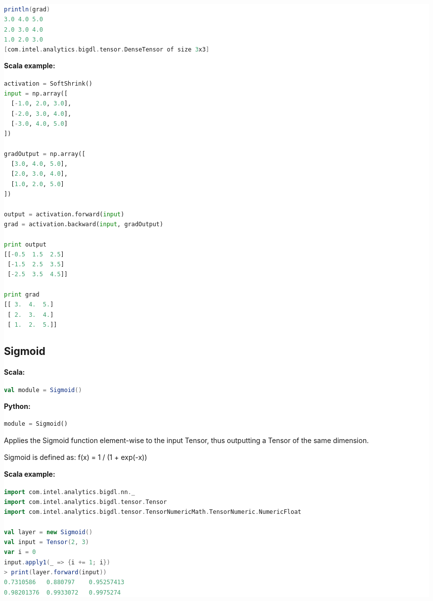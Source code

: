```scala
println(grad)
3.0	4.0	5.0
2.0	3.0	4.0
1.0	2.0	3.0
[com.intel.analytics.bigdl.tensor.DenseTensor of size 3x3]
```
**Scala example:**
```python
activation = SoftShrink()
input = np.array([
  [-1.0, 2.0, 3.0],
  [-2.0, 3.0, 4.0],
  [-3.0, 4.0, 5.0]
])

gradOutput = np.array([
  [3.0, 4.0, 5.0],
  [2.0, 3.0, 4.0],
  [1.0, 2.0, 5.0]
])

output = activation.forward(input)
grad = activation.backward(input, gradOutput)

print output
[[-0.5  1.5  2.5]
 [-1.5  2.5  3.5]
 [-2.5  3.5  4.5]]

print grad
[[ 3.  4.  5.]
 [ 2.  3.  4.]
 [ 1.  2.  5.]]
```


## Sigmoid ##

**Scala:**
```scala
val module = Sigmoid()
```
**Python:**
```python
module = Sigmoid()
```

Applies the Sigmoid function element-wise to the input Tensor,
thus outputting a Tensor of the same dimension.

Sigmoid is defined as: f(x) = 1 / (1 + exp(-x))
  

**Scala example:**
```scala
import com.intel.analytics.bigdl.nn._
import com.intel.analytics.bigdl.tensor.Tensor
import com.intel.analytics.bigdl.tensor.TensorNumericMath.TensorNumeric.NumericFloat

val layer = new Sigmoid()
val input = Tensor(2, 3)
var i = 0
input.apply1(_ => {i += 1; i})
> print(layer.forward(input))
0.7310586	0.880797	0.95257413	
0.98201376	0.9933072	0.9975274	
```